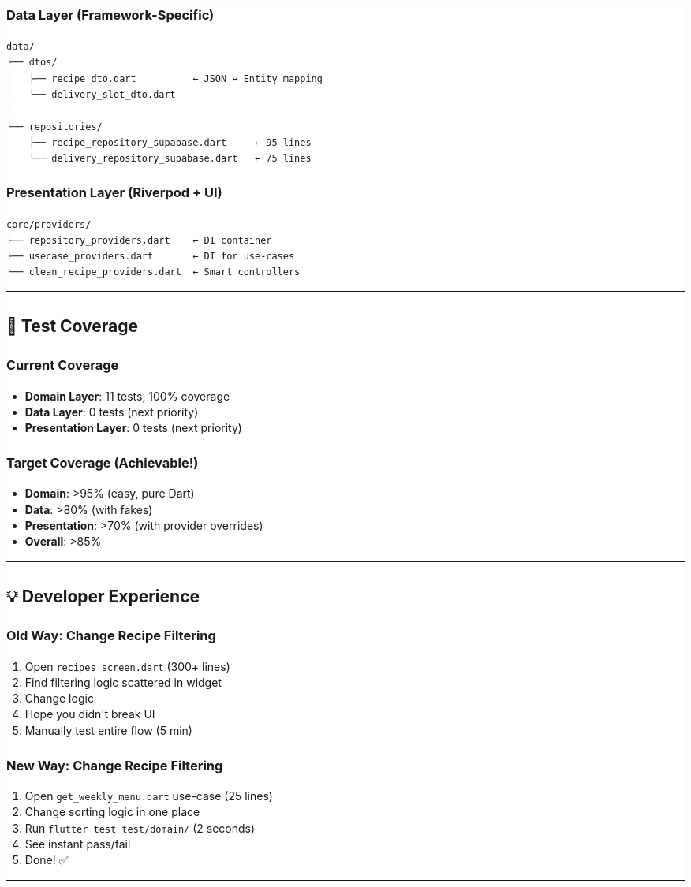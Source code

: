 ### Data Layer (Framework-Specific)
```
data/
├── dtos/
│   ├── recipe_dto.dart          ← JSON ↔ Entity mapping
│   └── delivery_slot_dto.dart
│
└── repositories/
    ├── recipe_repository_supabase.dart     ← 95 lines
    └── delivery_repository_supabase.dart   ← 75 lines
```

### Presentation Layer (Riverpod + UI)
```
core/providers/
├── repository_providers.dart    ← DI container
├── usecase_providers.dart       ← DI for use-cases
└── clean_recipe_providers.dart  ← Smart controllers
```

---

## 🧪 Test Coverage

### Current Coverage
- **Domain Layer**: 11 tests, 100% coverage
- **Data Layer**: 0 tests (next priority)
- **Presentation Layer**: 0 tests (next priority)

### Target Coverage (Achievable!)
- **Domain**: >95% (easy, pure Dart)
- **Data**: >80% (with fakes)
- **Presentation**: >70% (with provider overrides)
- **Overall**: >85%

---

## 💡 Developer Experience

### Old Way: Change Recipe Filtering
1. Open `recipes_screen.dart` (300+ lines)
2. Find filtering logic scattered in widget
3. Change logic
4. Hope you didn't break UI
5. Manually test entire flow (5 min)

### New Way: Change Recipe Filtering
1. Open `get_weekly_menu.dart` use-case (25 lines)
2. Change sorting logic in one place
3. Run `flutter test test/domain/` (2 seconds)
4. See instant pass/fail
5. Done! ✅

---